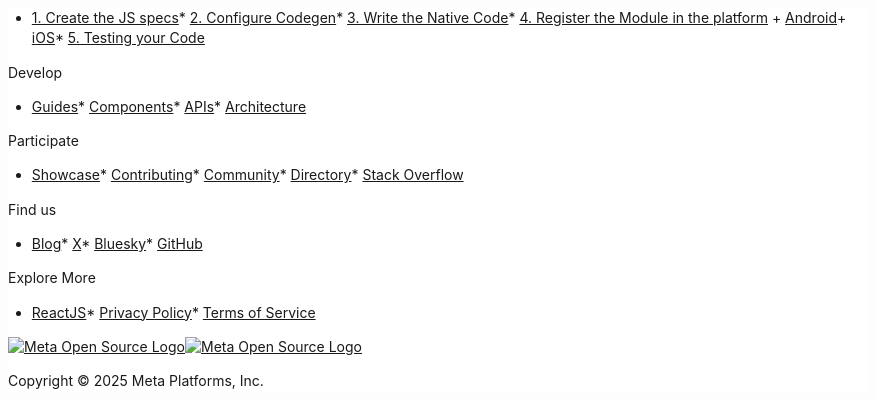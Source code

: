 * [1. Create the JS specs](#1-create-the-js-specs)* [2. Configure Codegen](#2-configure-codegen)* [3. Write the Native Code](#3-write-the-native-code)* [4. Register the Module in the platform](#4-register-the-module-in-the-platform)
        + [Android](#android)+ [iOS](#ios)* [5. Testing your Code](#5-testing-your-code)

Develop

* [Guides](/docs/getting-started)* [Components](/docs/components-and-apis)* [APIs](/docs/accessibilityinfo)* [Architecture](/architecture/overview)

Participate

* [Showcase](/showcase)* [Contributing](/contributing/overview)* [Community](/community/overview)* [Directory](https://reactnative.directory/)* [Stack Overflow](https://stackoverflow.com/questions/tagged/react-native)

Find us

* [Blog](/blog)* [X](https://x.com/reactnative)* [Bluesky](https://bsky.app/profile/reactnative.dev)* [GitHub](https://github.com/facebook/react-native)

Explore More

* [ReactJS](https://react.dev/)* [Privacy Policy](https://opensource.fb.com/legal/privacy/)* [Terms of Service](https://opensource.fb.com/legal/terms/)

[![Meta Open Source Logo](/img/oss_logo.svg)![Meta Open Source Logo](/img/oss_logo.svg)](https://opensource.fb.com/)

Copyright © 2025 Meta Platforms, Inc.